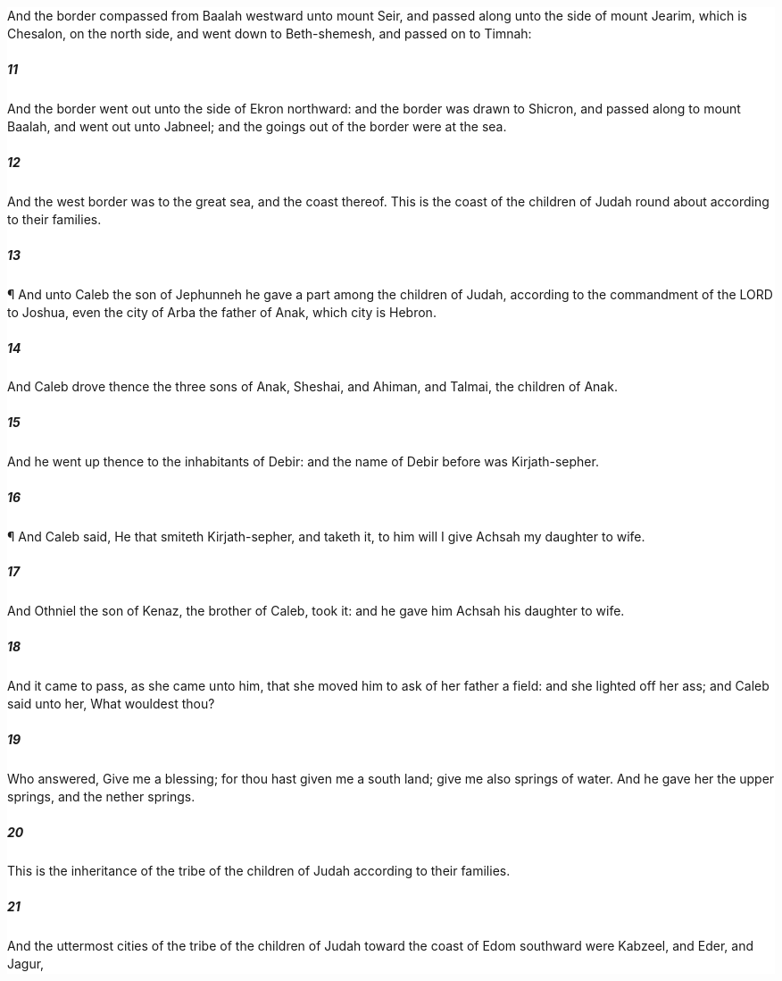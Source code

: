 And the border compassed from Baalah westward unto mount Seir, and passed along unto the side of mount Jearim, which is Chesalon, on the north side, and went down to Beth-shemesh, and passed on to Timnah:

##### 11

And the border went out unto the side of Ekron northward: and the border was drawn to Shicron, and passed along to mount Baalah, and went out unto Jabneel; and the goings out of the border were at the sea.

##### 12

And the west border was to the great sea, and the coast thereof. This is the coast of the children of Judah round about according to their families.

##### 13

¶ And unto Caleb the son of Jephunneh he gave a part among the children of Judah, according to the commandment of the LORD to Joshua, even the city of Arba the father of Anak, which city is Hebron.

##### 14

And Caleb drove thence the three sons of Anak, Sheshai, and Ahiman, and Talmai, the children of Anak.

##### 15

And he went up thence to the inhabitants of Debir: and the name of Debir before was Kirjath-sepher.

##### 16

¶ And Caleb said, He that smiteth Kirjath-sepher, and taketh it, to him will I give Achsah my daughter to wife.

##### 17

And Othniel the son of Kenaz, the brother of Caleb, took it: and he gave him Achsah his daughter to wife.

##### 18

And it came to pass, as she came unto him, that she moved him to ask of her father a field: and she lighted off her ass; and Caleb said unto her, What wouldest thou?

##### 19

Who answered, Give me a blessing; for thou hast given me a south land; give me also springs of water. And he gave her the upper springs, and the nether springs.

##### 20

This is the inheritance of the tribe of the children of Judah according to their families.

##### 21

And the uttermost cities of the tribe of the children of Judah toward the coast of Edom southward were Kabzeel, and Eder, and Jagur,
